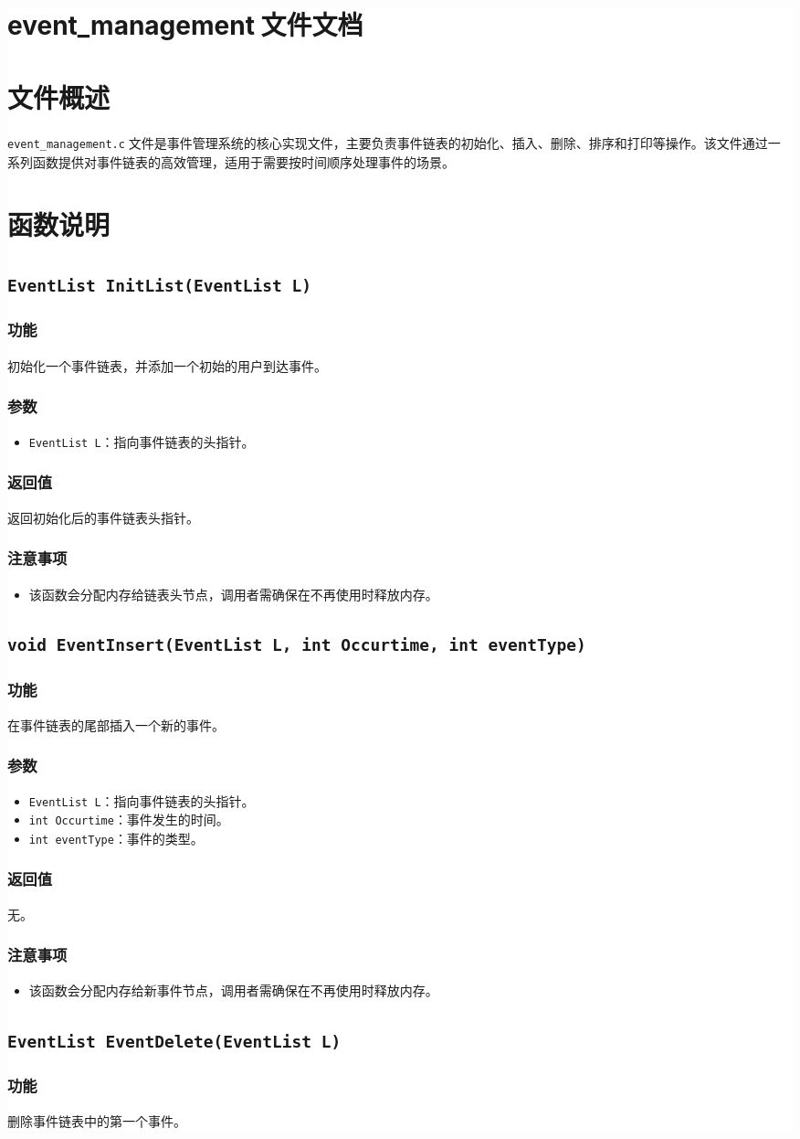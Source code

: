 # event_management 文件文档

# 文件概述

`event_management.c` 文件是事件管理系统的核心实现文件，主要负责事件链表的初始化、插入、删除、排序和打印等操作。该文件通过一系列函数提供对事件链表的高效管理，适用于需要按时间顺序处理事件的场景。

# 函数说明

## `EventList InitList(EventList L)`

### 功能
初始化一个事件链表，并添加一个初始的用户到达事件。

### 参数
- `EventList L`：指向事件链表的头指针。

### 返回值
返回初始化后的事件链表头指针。

### 注意事项
- 该函数会分配内存给链表头节点，调用者需确保在不再使用时释放内存。

## `void EventInsert(EventList L, int Occurtime, int eventType)`

### 功能
在事件链表的尾部插入一个新的事件。

### 参数
- `EventList L`：指向事件链表的头指针。
- `int Occurtime`：事件发生的时间。
- `int eventType`：事件的类型。

### 返回值
无。

### 注意事项
- 该函数会分配内存给新事件节点，调用者需确保在不再使用时释放内存。

## `EventList EventDelete(EventList L)`

### 功能
删除事件链表中的第一个事件。
